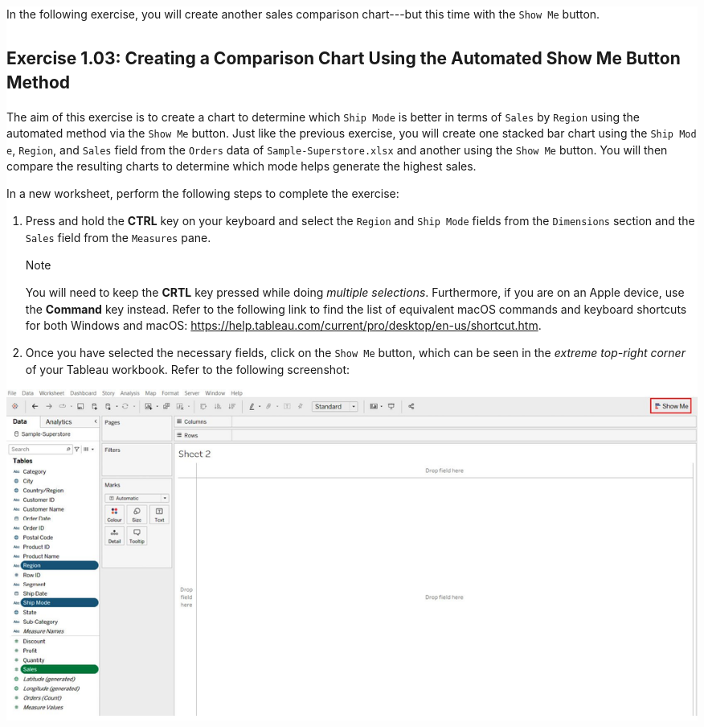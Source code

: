 In the following exercise, you will create another sales comparison
chart---but this time with the `Show Me` button.



Exercise 1.03: Creating a Comparison Chart Using the Automated Show Me Button Method 
------------------------------------------------------------------------------------

The aim of this exercise is to create a chart to determine which
`Ship Mode` is better in terms of `Sales` by
`Region` using the automated method via the
`Show Me` button. Just like the previous exercise, you will
create one stacked bar chart using the `Ship Mode`,
`Region`, and `Sales` field from the
`Orders` data of `Sample-Superstore.xlsx` and
another using the `Show Me` button. You will then compare the
resulting charts to determine which mode helps generate the highest
sales.

In a new worksheet, perform the following steps to complete the
exercise:

1.  Press and hold the **CTRL** key on your keyboard and select the
    `Region` and `Ship Mode` fields from the
    `Dimensions` section and the `Sales` field from
    the `Measures` pane.

    Note

    You will need to keep the **CRTL** key pressed while doing *multiple
    selections*. Furthermore, if you are on an Apple device, use the
    **Command** key instead. Refer to the following link to find the
    list of equivalent macOS commands and keyboard shortcuts for both
    Windows and macOS:
    <https://help.tableau.com/current/pro/desktop/en-us/shortcut.htm>.

2.  Once you have selected the necessary fields, click on the
    `Show Me` button, which can be seen in the *extreme
    top-right corner* of your Tableau workbook. Refer to the following
    screenshot:


![](./images/B16342_01_22.jpg)
